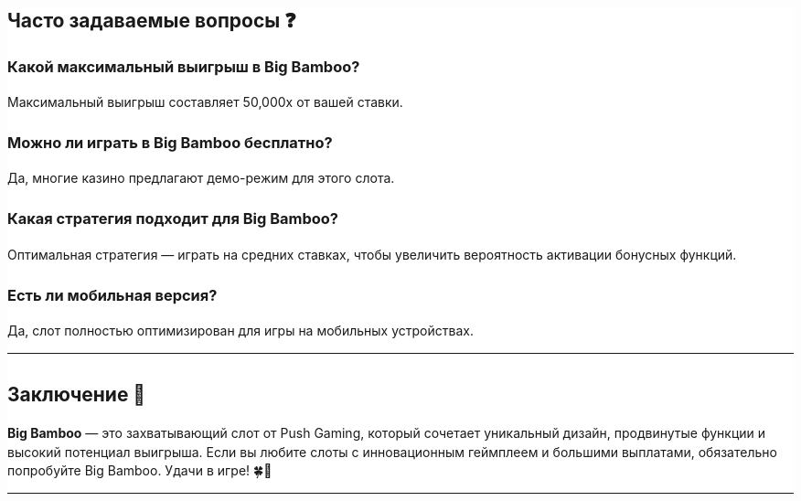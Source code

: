 
## Часто задаваемые вопросы ❓

### **Какой максимальный выигрыш в Big Bamboo?**
Максимальный выигрыш составляет 50,000x от вашей ставки.

### **Можно ли играть в Big Bamboo бесплатно?**
Да, многие казино предлагают демо-режим для этого слота.

### **Какая стратегия подходит для Big Bamboo?**
Оптимальная стратегия — играть на средних ставках, чтобы увеличить вероятность активации бонусных функций.

### **Есть ли мобильная версия?**
Да, слот полностью оптимизирован для игры на мобильных устройствах.

---

## Заключение 🎉

**Big Bamboo** — это захватывающий слот от Push Gaming, который сочетает уникальный дизайн, продвинутые функции и высокий потенциал выигрыша. Если вы любите слоты с инновационным геймплеем и большими выплатами, обязательно попробуйте Big Bamboo. Удачи в игре! 🍀🎋

---

